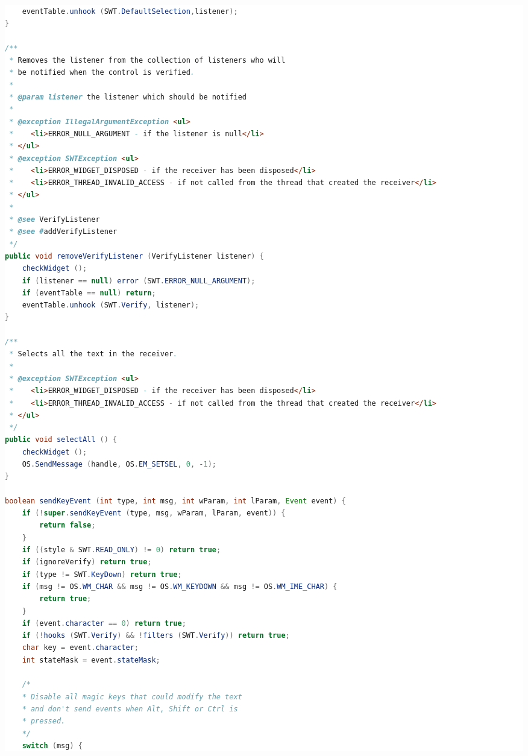 ```java
	eventTable.unhook (SWT.DefaultSelection,listener);	
}

/**
 * Removes the listener from the collection of listeners who will
 * be notified when the control is verified.
 *
 * @param listener the listener which should be notified
 *
 * @exception IllegalArgumentException <ul>
 *    <li>ERROR_NULL_ARGUMENT - if the listener is null</li>
 * </ul>
 * @exception SWTException <ul>
 *    <li>ERROR_WIDGET_DISPOSED - if the receiver has been disposed</li>
 *    <li>ERROR_THREAD_INVALID_ACCESS - if not called from the thread that created the receiver</li>
 * </ul>
 *
 * @see VerifyListener
 * @see #addVerifyListener
 */
public void removeVerifyListener (VerifyListener listener) {
	checkWidget ();
	if (listener == null) error (SWT.ERROR_NULL_ARGUMENT);
	if (eventTable == null) return;
	eventTable.unhook (SWT.Verify, listener);	
}

/**
 * Selects all the text in the receiver.
 *
 * @exception SWTException <ul>
 *    <li>ERROR_WIDGET_DISPOSED - if the receiver has been disposed</li>
 *    <li>ERROR_THREAD_INVALID_ACCESS - if not called from the thread that created the receiver</li>
 * </ul>
 */
public void selectAll () {
	checkWidget ();
	OS.SendMessage (handle, OS.EM_SETSEL, 0, -1);
}

boolean sendKeyEvent (int type, int msg, int wParam, int lParam, Event event) {
	if (!super.sendKeyEvent (type, msg, wParam, lParam, event)) {
		return false;
	}
	if ((style & SWT.READ_ONLY) != 0) return true;
	if (ignoreVerify) return true;
	if (type != SWT.KeyDown) return true;
	if (msg != OS.WM_CHAR && msg != OS.WM_KEYDOWN && msg != OS.WM_IME_CHAR) {
		return true;
	}
	if (event.character == 0) return true;
	if (!hooks (SWT.Verify) && !filters (SWT.Verify)) return true;
	char key = event.character;
	int stateMask = event.stateMask;
	
	/*
	* Disable all magic keys that could modify the text
	* and don't send events when Alt, Shift or Ctrl is
	* pressed.
	*/
	switch (msg) {
```